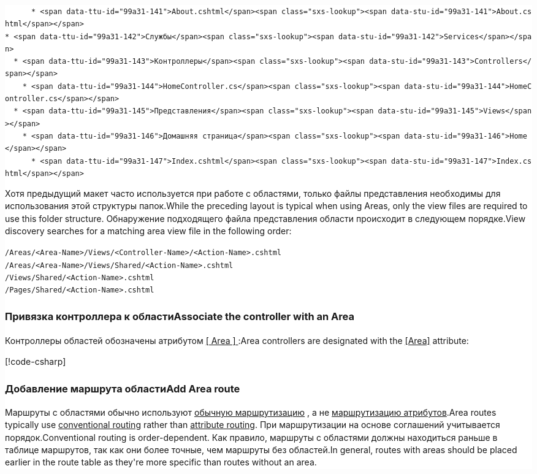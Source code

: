           * <span data-ttu-id="99a31-141">About.cshtml</span><span class="sxs-lookup"><span data-stu-id="99a31-141">About.cshtml</span></span>
    * <span data-ttu-id="99a31-142">Службы</span><span class="sxs-lookup"><span data-stu-id="99a31-142">Services</span></span>
      * <span data-ttu-id="99a31-143">Контроллеры</span><span class="sxs-lookup"><span data-stu-id="99a31-143">Controllers</span></span>
        * <span data-ttu-id="99a31-144">HomeController.cs</span><span class="sxs-lookup"><span data-stu-id="99a31-144">HomeController.cs</span></span>
      * <span data-ttu-id="99a31-145">Представления</span><span class="sxs-lookup"><span data-stu-id="99a31-145">Views</span></span>
        * <span data-ttu-id="99a31-146">Домашняя страница</span><span class="sxs-lookup"><span data-stu-id="99a31-146">Home</span></span>
          * <span data-ttu-id="99a31-147">Index.cshtml</span><span class="sxs-lookup"><span data-stu-id="99a31-147">Index.cshtml</span></span>

<span data-ttu-id="99a31-148">Хотя предыдущий макет часто используется при работе с областями, только файлы представления необходимы для использования этой структуры папок.</span><span class="sxs-lookup"><span data-stu-id="99a31-148">While the preceding layout is typical when using Areas, only the view files are required to use this folder structure.</span></span> <span data-ttu-id="99a31-149">Обнаружение подходящего файла представления области происходит в следующем порядке.</span><span class="sxs-lookup"><span data-stu-id="99a31-149">View discovery searches for a matching area view file in the following order:</span></span>

```text
/Areas/<Area-Name>/Views/<Controller-Name>/<Action-Name>.cshtml
/Areas/<Area-Name>/Views/Shared/<Action-Name>.cshtml
/Views/Shared/<Action-Name>.cshtml
/Pages/Shared/<Action-Name>.cshtml
```

<a name="attribute"></a>

### <a name="associate-the-controller-with-an-area"></a><span data-ttu-id="99a31-150">Привязка контроллера к области</span><span class="sxs-lookup"><span data-stu-id="99a31-150">Associate the controller with an Area</span></span>

<span data-ttu-id="99a31-151">Контроллеры областей обозначены атрибутом [ &lbrack; Area &rbrack; ](xref:Microsoft.AspNetCore.Mvc.AreaAttribute) :</span><span class="sxs-lookup"><span data-stu-id="99a31-151">Area controllers are designated with the [&lbrack;Area&rbrack;](xref:Microsoft.AspNetCore.Mvc.AreaAttribute) attribute:</span></span>

[!code-csharp[](areas/31samples/MVCareas/Areas/Products/Controllers/ManageController.cs?highlight=5&name=snippet)]

### <a name="add-area-route"></a><span data-ttu-id="99a31-152">Добавление маршрута области</span><span class="sxs-lookup"><span data-stu-id="99a31-152">Add Area route</span></span>

<span data-ttu-id="99a31-153">Маршруты с областями обычно используют  [обычную маршрутизацию](xref:mvc/controllers/routing#cr) , а не [маршрутизацию атрибутов](xref:mvc/controllers/routing#ar).</span><span class="sxs-lookup"><span data-stu-id="99a31-153">Area routes typically use  [conventional routing](xref:mvc/controllers/routing#cr) rather than [attribute routing](xref:mvc/controllers/routing#ar).</span></span> <span data-ttu-id="99a31-154">При маршрутизации на основе соглашений учитывается порядок.</span><span class="sxs-lookup"><span data-stu-id="99a31-154">Conventional routing is order-dependent.</span></span> <span data-ttu-id="99a31-155">Как правило, маршруты с областями должны находиться раньше в таблице маршрутов, так как они более точные, чем маршруты без областей.</span><span class="sxs-lookup"><span data-stu-id="99a31-155">In general, routes with areas should be placed earlier in the route table as they're more specific than routes without an area.</span></span>
